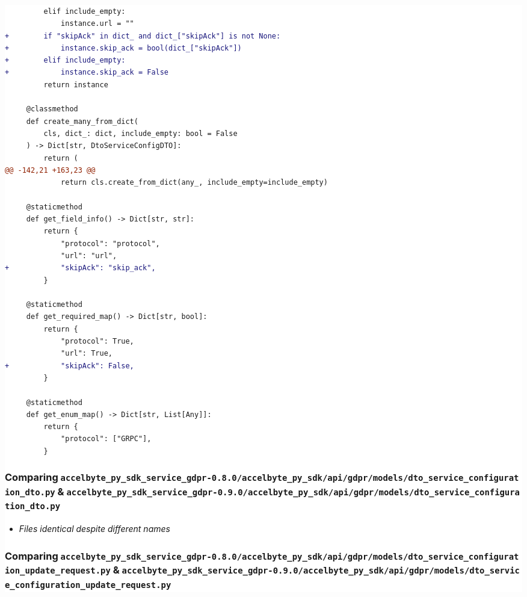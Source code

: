 ```diff
         elif include_empty:
             instance.url = ""
+        if "skipAck" in dict_ and dict_["skipAck"] is not None:
+            instance.skip_ack = bool(dict_["skipAck"])
+        elif include_empty:
+            instance.skip_ack = False
         return instance
 
     @classmethod
     def create_many_from_dict(
         cls, dict_: dict, include_empty: bool = False
     ) -> Dict[str, DtoServiceConfigDTO]:
         return (
@@ -142,21 +163,23 @@
             return cls.create_from_dict(any_, include_empty=include_empty)
 
     @staticmethod
     def get_field_info() -> Dict[str, str]:
         return {
             "protocol": "protocol",
             "url": "url",
+            "skipAck": "skip_ack",
         }
 
     @staticmethod
     def get_required_map() -> Dict[str, bool]:
         return {
             "protocol": True,
             "url": True,
+            "skipAck": False,
         }
 
     @staticmethod
     def get_enum_map() -> Dict[str, List[Any]]:
         return {
             "protocol": ["GRPC"],
         }
```

### Comparing `accelbyte_py_sdk_service_gdpr-0.8.0/accelbyte_py_sdk/api/gdpr/models/dto_service_configuration_dto.py` & `accelbyte_py_sdk_service_gdpr-0.9.0/accelbyte_py_sdk/api/gdpr/models/dto_service_configuration_dto.py`

 * *Files identical despite different names*

### Comparing `accelbyte_py_sdk_service_gdpr-0.8.0/accelbyte_py_sdk/api/gdpr/models/dto_service_configuration_update_request.py` & `accelbyte_py_sdk_service_gdpr-0.9.0/accelbyte_py_sdk/api/gdpr/models/dto_service_configuration_update_request.py`


 [//]: # (Code generated. DO NOT EDIT!)
 [//]: # (Code generated. DO NOT EDIT!)